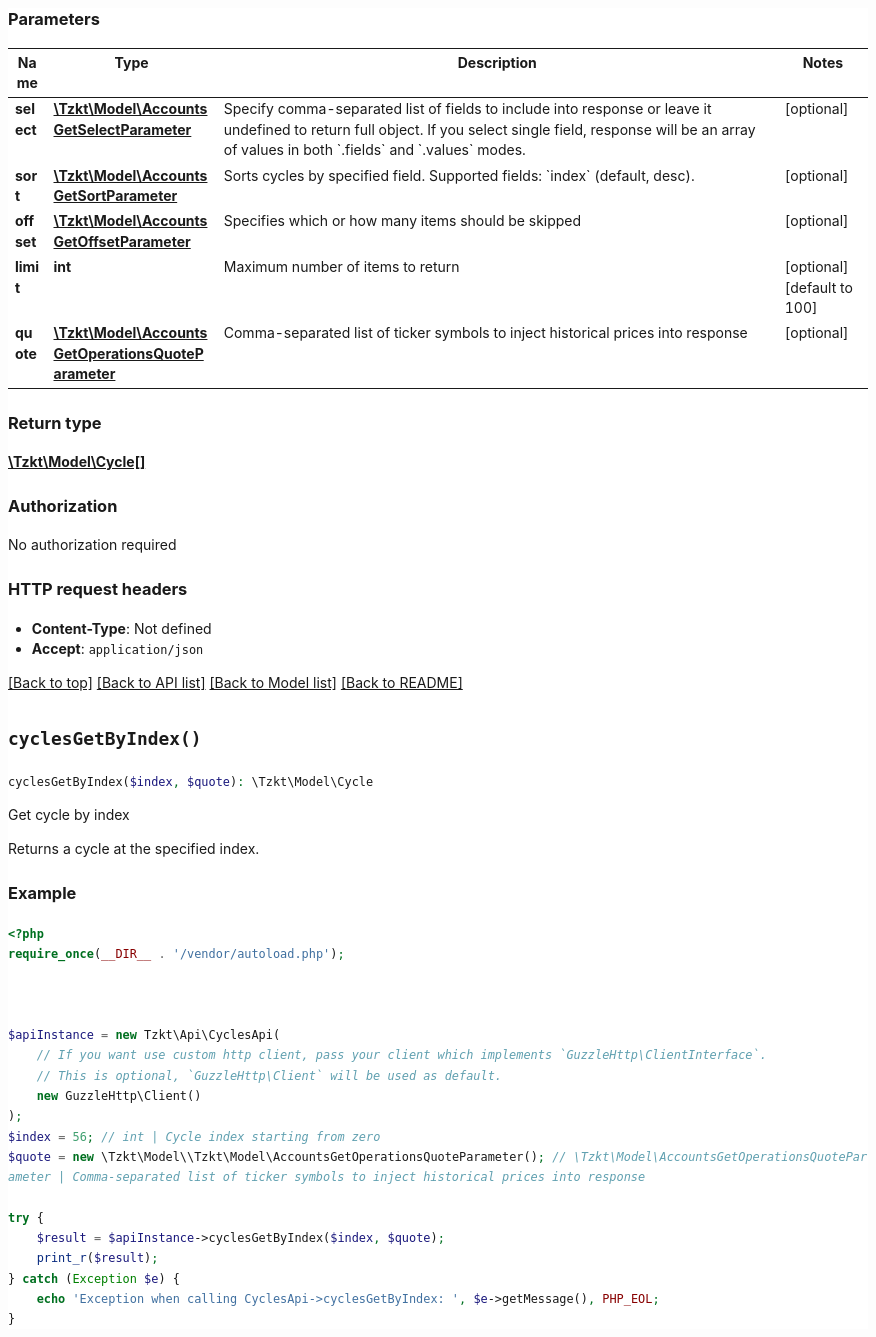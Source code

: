 ### Parameters

| Name | Type | Description  | Notes |
| ------------- | ------------- | ------------- | ------------- |
| **select** | [**\Tzkt\Model\AccountsGetSelectParameter**](../Model/.md)| Specify comma-separated list of fields to include into response or leave it undefined to return full object. If you select single field, response will be an array of values in both &#x60;.fields&#x60; and &#x60;.values&#x60; modes. | [optional] |
| **sort** | [**\Tzkt\Model\AccountsGetSortParameter**](../Model/.md)| Sorts cycles by specified field. Supported fields: &#x60;index&#x60; (default, desc). | [optional] |
| **offset** | [**\Tzkt\Model\AccountsGetOffsetParameter**](../Model/.md)| Specifies which or how many items should be skipped | [optional] |
| **limit** | **int**| Maximum number of items to return | [optional] [default to 100] |
| **quote** | [**\Tzkt\Model\AccountsGetOperationsQuoteParameter**](../Model/.md)| Comma-separated list of ticker symbols to inject historical prices into response | [optional] |

### Return type

[**\Tzkt\Model\Cycle[]**](../Model/Cycle.md)

### Authorization

No authorization required

### HTTP request headers

- **Content-Type**: Not defined
- **Accept**: `application/json`

[[Back to top]](#) [[Back to API list]](../../README.md#endpoints)
[[Back to Model list]](../../README.md#models)
[[Back to README]](../../README.md)

## `cyclesGetByIndex()`

```php
cyclesGetByIndex($index, $quote): \Tzkt\Model\Cycle
```

Get cycle by index

Returns a cycle at the specified index.

### Example

```php
<?php
require_once(__DIR__ . '/vendor/autoload.php');



$apiInstance = new Tzkt\Api\CyclesApi(
    // If you want use custom http client, pass your client which implements `GuzzleHttp\ClientInterface`.
    // This is optional, `GuzzleHttp\Client` will be used as default.
    new GuzzleHttp\Client()
);
$index = 56; // int | Cycle index starting from zero
$quote = new \Tzkt\Model\\Tzkt\Model\AccountsGetOperationsQuoteParameter(); // \Tzkt\Model\AccountsGetOperationsQuoteParameter | Comma-separated list of ticker symbols to inject historical prices into response

try {
    $result = $apiInstance->cyclesGetByIndex($index, $quote);
    print_r($result);
} catch (Exception $e) {
    echo 'Exception when calling CyclesApi->cyclesGetByIndex: ', $e->getMessage(), PHP_EOL;
}
```